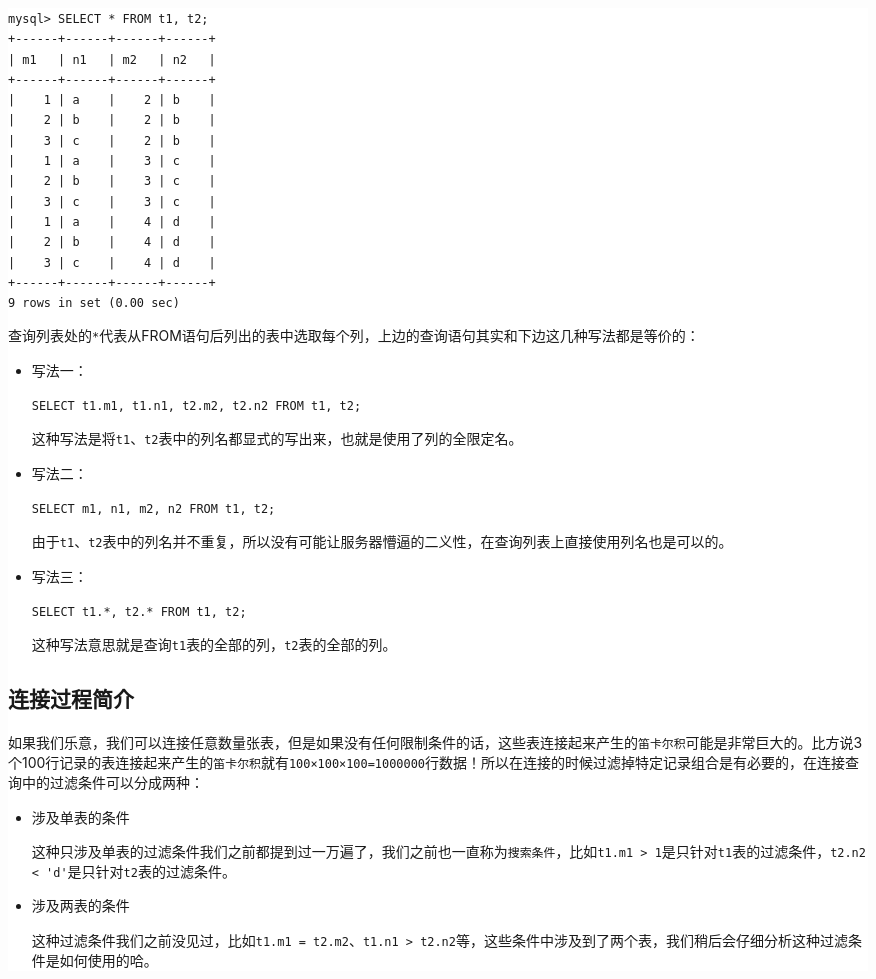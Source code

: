     mysql> SELECT * FROM t1, t2;
    +------+------+------+------+
    | m1   | n1   | m2   | n2   |
    +------+------+------+------+
    |    1 | a    |    2 | b    |
    |    2 | b    |    2 | b    |
    |    3 | c    |    2 | b    |
    |    1 | a    |    3 | c    |
    |    2 | b    |    3 | c    |
    |    3 | c    |    3 | c    |
    |    1 | a    |    4 | d    |
    |    2 | b    |    4 | d    |
    |    3 | c    |    4 | d    |
    +------+------+------+------+
    9 rows in set (0.00 sec)
    

查询列表处的`*`代表从FROM语句后列出的表中选取每个列，上边的查询语句其实和下边这几种写法都是等价的：

* 写法一：

      SELECT t1.m1, t1.n1, t2.m2, t2.n2 FROM t1, t2;
      

  这种写法是将`t1`、`t2`表中的列名都显式的写出来，也就是使用了列的全限定名。

* 写法二：

      SELECT m1, n1, m2, n2 FROM t1, t2;
      

  由于`t1`、`t2`表中的列名并不重复，所以没有可能让服务器懵逼的二义性，在查询列表上直接使用列名也是可以的。

* 写法三：

      SELECT t1.*, t2.* FROM t1, t2;
      

  这种写法意思就是查询`t1`表的全部的列，`t2`表的全部的列。

## 连接过程简介

如果我们乐意，我们可以连接任意数量张表，但是如果没有任何限制条件的话，这些表连接起来产生的`笛卡尔积`可能是非常巨大的。比方说3个100行记录的表连接起来产生的`笛卡尔积`就有`100×100×100=1000000`行数据！所以在连接的时候过滤掉特定记录组合是有必要的，在连接查询中的过滤条件可以分成两种：

* 涉及单表的条件

  这种只涉及单表的过滤条件我们之前都提到过一万遍了，我们之前也一直称为`搜索条件`，比如`t1.m1 > 1`是只针对`t1`表的过滤条件，`t2.n2 < 'd'`是只针对`t2`表的过滤条件。

* 涉及两表的条件

  这种过滤条件我们之前没见过，比如`t1.m1 = t2.m2`、`t1.n1 > t2.n2`等，这些条件中涉及到了两个表，我们稍后会仔细分析这种过滤条件是如何使用的哈。
